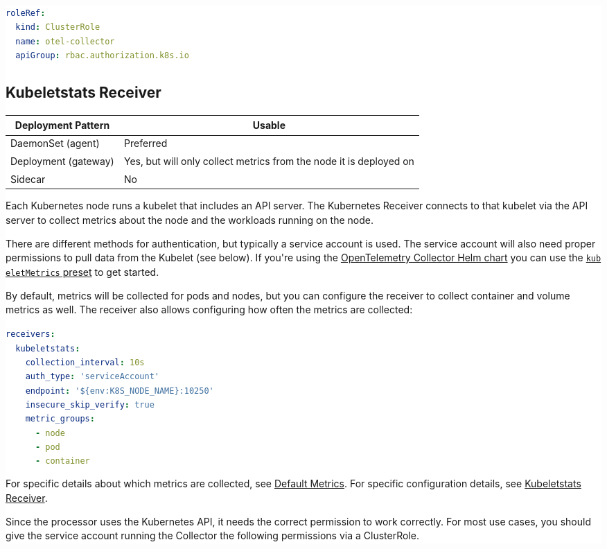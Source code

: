 ```yaml
roleRef:
  kind: ClusterRole
  name: otel-collector
  apiGroup: rbac.authorization.k8s.io
```

## Kubeletstats Receiver

| Deployment Pattern   | Usable                                                             |
| -------------------- | ------------------------------------------------------------------ |
| DaemonSet (agent)    | Preferred                                                          |
| Deployment (gateway) | Yes, but will only collect metrics from the node it is deployed on |
| Sidecar              | No                                                                 |

Each Kubernetes node runs a kubelet that includes an API server. The Kubernetes
Receiver connects to that kubelet via the API server to collect metrics about
the node and the workloads running on the node.

There are different methods for authentication, but typically a service account
is used. The service account will also need proper permissions to pull data from
the Kubelet (see below). If you're using the
[OpenTelemetry Collector Helm chart](/docs/platforms/kubernetes/helm/collector/)
you can use the
[`kubeletMetrics` preset](/docs/platforms/kubernetes/helm/collector/#kubelet-metrics-preset)
to get started.

By default, metrics will be collected for pods and nodes, but you can configure
the receiver to collect container and volume metrics as well. The receiver also
allows configuring how often the metrics are collected:

```yaml
receivers:
  kubeletstats:
    collection_interval: 10s
    auth_type: 'serviceAccount'
    endpoint: '${env:K8S_NODE_NAME}:10250'
    insecure_skip_verify: true
    metric_groups:
      - node
      - pod
      - container
```

For specific details about which metrics are collected, see
[Default Metrics](https://github.com/open-telemetry/opentelemetry-collector-contrib/blob/main/receiver/kubeletstatsreceiver/documentation.md).
For specific configuration details, see
[Kubeletstats Receiver](https://github.com/open-telemetry/opentelemetry-collector-contrib/blob/main/receiver/kubeletstatsreceiver).

Since the processor uses the Kubernetes API, it needs the correct permission to
work correctly. For most use cases, you should give the service account running
the Collector the following permissions via a ClusterRole.
